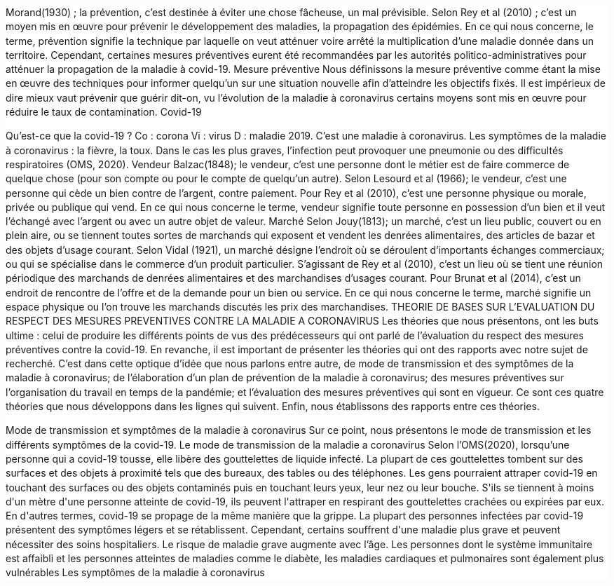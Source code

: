Morand(1930) ; la prévention, c’est destinée à éviter une chose fâcheuse, un mal prévisible. Selon Rey et al (2010) ; c’est un moyen mis en œuvre pour prévenir le développement des maladies, la propagation des épidémies. En ce qui nous concerne, le terme, prévention signifie la technique par laquelle on veut atténuer voire arrêté la multiplication d’une maladie donnée dans un territoire. Cependant, certaines mesures préventives eurent été recommandées par les autorités politico-administratives pour atténuer la propagation de la maladie à covid-19.
Mesure préventive
Nous définissons la mesure préventive comme étant la mise en œuvre des techniques pour informer quelqu’un sur une situation nouvelle afin d’atteindre les objectifs fixés. Il est impérieux de dire mieux vaut prévenir que guérir dit-on, vu l’évolution de la maladie à coronavirus certains moyens sont mis en œuvre pour réduire le taux de contamination.
 Covid-19

Qu’est-ce que la covid-19 ?
Co : corona
Vi : virus
D : maladie
2019.
C’est une maladie à coronavirus.
Les symptômes de la maladie à coronavirus : la fièvre, la toux. Dans le cas les plus graves, l’infection peut provoquer une pneumonie ou des difficultés respiratoires (OMS, 2020).
Vendeur
Balzac(1848); le vendeur, c’est une personne dont le métier est de faire commerce de quelque chose (pour son compte ou pour le compte de quelqu’un autre). Selon Lesourd et al (1966); le vendeur, c’est une personne qui cède un bien contre de l’argent, contre paiement. Pour Rey et al (2010), c’est une personne physique ou morale, privée ou publique qui vend. En ce qui nous concerne le terme, vendeur signifie toute personne en possession d’un bien et il veut l’échangé avec l’argent ou avec un autre objet de valeur.
Marché
 Selon Jouy(1813); un marché, c’est un lieu public, couvert ou en plein aire, ou se tiennent toutes sortes de marchands qui exposent et vendent les denrées alimentaires, des articles de bazar et des objets d’usage courant. Selon Vidal (1921), un marché désigne l’endroit où se déroulent d’importants échanges commerciaux; ou qui se spécialise dans le commerce d’un produit particulier. S’agissant de Rey  et al (2010), c’est un lieu où se tient une réunion périodique des marchands de denrées alimentaires et des marchandises d’usages courant. Pour Brunat et al (2014), c’est un endroit de rencontre de l’offre et de la demande pour un bien ou service. En ce qui nous concerne le terme, marché signifie un espace physique ou l’on trouve les marchands discutés les prix des marchandises.
THEORIE DE BASES SUR L’EVALUATION DU RESPECT DES MESURES PREVENTIVES CONTRE LA  MALADIE  A CORONAVIRUS
Les théories que nous présentons, ont  les buts ultime : celui de produire les différents points de vus  des prédécesseurs qui ont parlé de l’évaluation du respect des mesures préventives contre  la covid-19. En revanche, il est important de présenter les théories qui ont des rapports avec notre sujet de recherché. C’est dans cette optique d’idée que nous parlons entre autre, de mode de transmission et des symptômes de la maladie à coronavirus; de l’élaboration d’un plan de prévention  de la maladie à coronavirus; des mesures préventives  sur l’organisation du travail en temps de la pandémie; et l’évaluation des mesures préventives qui sont en vigueur. Ce sont ces quatre théories que nous développons dans les lignes qui suivent. Enfin, nous établissons des rapports entre ces théories. 


Mode de transmission et symptômes de la maladie à coronavirus
Sur ce point, nous présentons le mode de transmission et les différents symptômes de la covid-19.
Le mode de transmission de la maladie a coronavirus
Selon l’OMS(2020), lorsqu’une personne qui a covid-19 tousse, elle libère des gouttelettes de liquide infecté. La plupart de ces gouttelettes tombent sur des surfaces et des objets à proximité tels que des bureaux, des tables ou des téléphones. Les gens pourraient attraper covid-19 en touchant des surfaces ou des objets contaminés puis en touchant leurs yeux, leur nez ou leur bouche. S'ils se tiennent à moins d'un mètre d'une personne atteinte de covid-19, ils peuvent l'attraper en respirant des gouttelettes crachées ou expirées par eux. En d'autres termes, covid-19 se propage de la même manière que la grippe. La plupart des personnes infectées par covid-19 présentent des symptômes légers et se rétablissent. Cependant, certains souffrent d'une maladie plus grave et peuvent nécessiter des soins hospitaliers. Le risque de maladie grave augmente avec l’âge. Les personnes dont le système immunitaire est affaibli et les personnes atteintes de maladies comme le diabète, les maladies cardiaques et pulmonaires sont également plus vulnérables
Les symptômes de la maladie à coronavirus